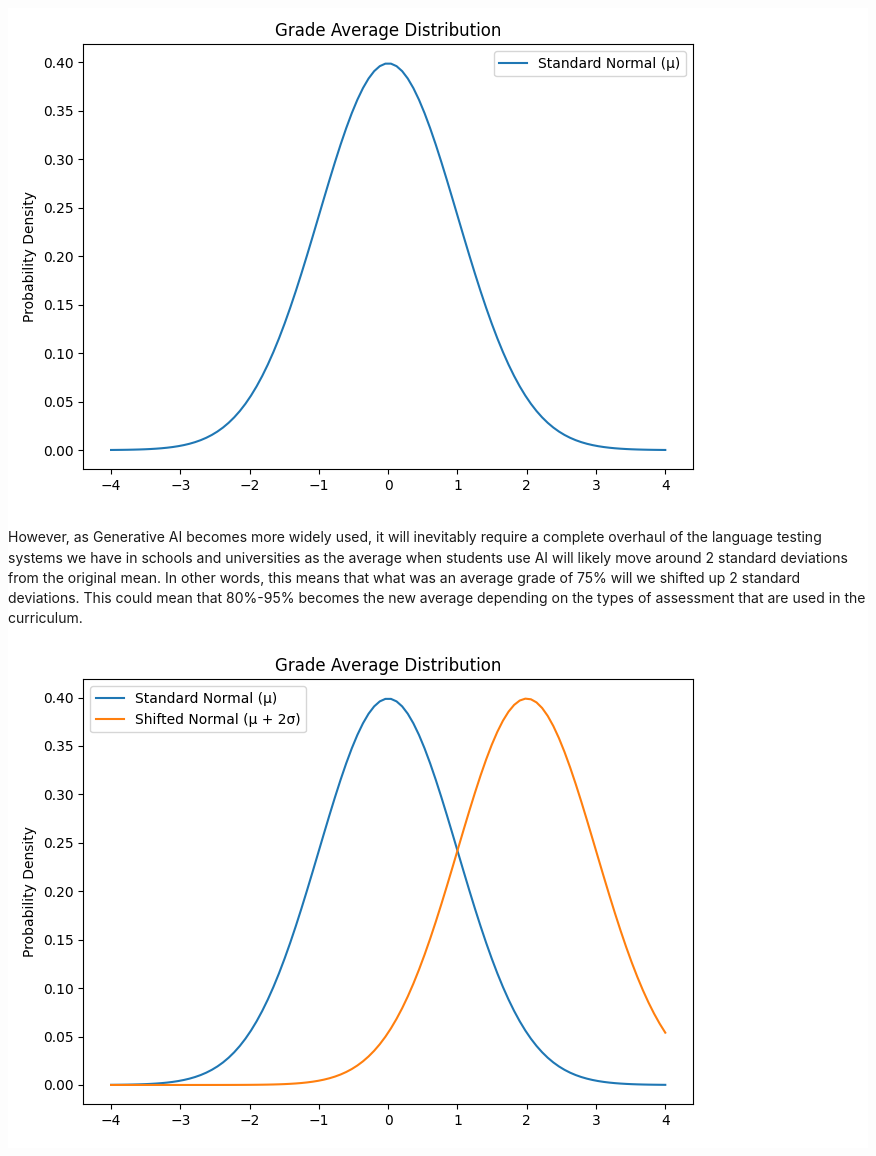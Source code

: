 ![Normal Grade Distribution](/assets/images/grade_distribution(norm).png)

However, as Generative AI becomes more widely used, it will inevitably require a complete overhaul of the language testing systems we have in schools and universities as the average when students use AI will likely move around 2 standard deviations from the original mean. In other words, this means that what was an average grade of 75% will we shifted up 2 standard deviations. This could mean that 80%-95% becomes the new average depending on the types of assessment that are used in the curriculum.

![Predicted Grade Distribution with AI-Use](/assets/images/grade_distribution(ai).png)
